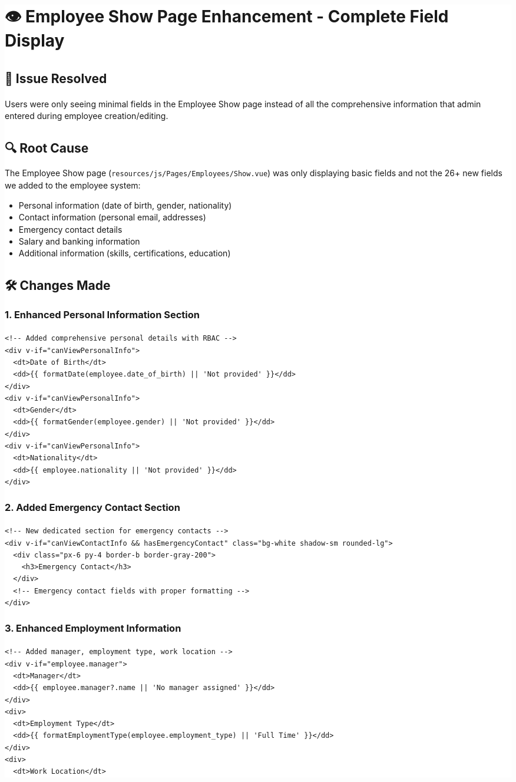 # 👁️ Employee Show Page Enhancement - Complete Field Display

## 🎯 **Issue Resolved**

Users were only seeing minimal fields in the Employee Show page instead of all the comprehensive information that admin entered during employee creation/editing.

## 🔍 **Root Cause**

The Employee Show page (`resources/js/Pages/Employees/Show.vue`) was only displaying basic fields and not the 26+ new fields we added to the employee system:
- Personal information (date of birth, gender, nationality)
- Contact information (personal email, addresses)
- Emergency contact details
- Salary and banking information
- Additional information (skills, certifications, education)

## 🛠️ **Changes Made**

### **1. Enhanced Personal Information Section**
```vue
<!-- Added comprehensive personal details with RBAC -->
<div v-if="canViewPersonalInfo">
  <dt>Date of Birth</dt>
  <dd>{{ formatDate(employee.date_of_birth) || 'Not provided' }}</dd>
</div>
<div v-if="canViewPersonalInfo">
  <dt>Gender</dt>
  <dd>{{ formatGender(employee.gender) || 'Not provided' }}</dd>
</div>
<div v-if="canViewPersonalInfo">
  <dt>Nationality</dt>
  <dd>{{ employee.nationality || 'Not provided' }}</dd>
</div>
```

### **2. Added Emergency Contact Section**
```vue
<!-- New dedicated section for emergency contacts -->
<div v-if="canViewContactInfo && hasEmergencyContact" class="bg-white shadow-sm rounded-lg">
  <div class="px-6 py-4 border-b border-gray-200">
    <h3>Emergency Contact</h3>
  </div>
  <!-- Emergency contact fields with proper formatting -->
</div>
```

### **3. Enhanced Employment Information**
```vue
<!-- Added manager, employment type, work location -->
<div v-if="employee.manager">
  <dt>Manager</dt>
  <dd>{{ employee.manager?.name || 'No manager assigned' }}</dd>
</div>
<div>
  <dt>Employment Type</dt>
  <dd>{{ formatEmploymentType(employee.employment_type) || 'Full Time' }}</dd>
</div>
<div>
  <dt>Work Location</dt>
```
